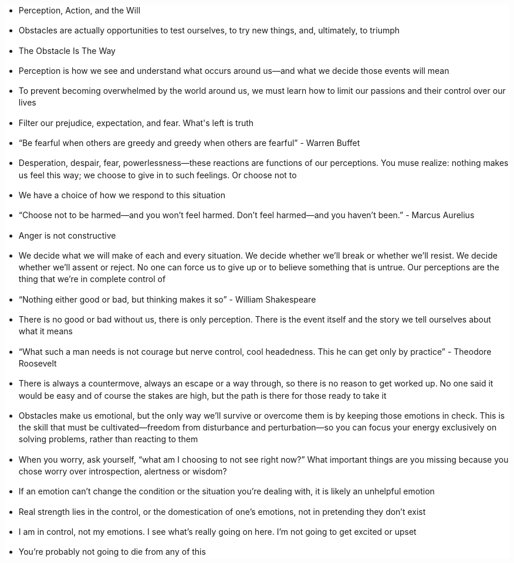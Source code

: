 -   Perception, Action, and the Will
    
-   Obstacles are actually opportunities to test ourselves, to try new things, and, ultimately, to triumph
    
-   The Obstacle Is The Way
    
-   Perception is how we see and understand what occurs around us—and what we decide those events will mean
    
-   To prevent becoming overwhelmed by the world around us, we must learn how to limit our passions and their control over our lives
    
-   Filter our prejudice, expectation, and fear. What's left is truth
    
-   “Be fearful when others are greedy and greedy when others are fearful” - Warren Buffet
    
-   Desperation, despair, fear, powerlessness—these reactions are functions of our perceptions. You muse realize: nothing makes us feel this way; we choose to give in to such feelings. Or choose not to
    
-   We have a choice of how we respond to this situation
    
-   “Choose not to be harmed—and you won’t feel harmed. Don’t feel harmed—and you haven’t been.” - Marcus Aurelius
    
-   Anger is not constructive
    
-   We decide what we will make of each and every situation. We decide whether we’ll break or whether we’ll resist. We decide whether we’ll assent or reject. No one can force us to give up or to believe something that is untrue. Our perceptions are the thing that we’re in complete control of
    
-   “Nothing either good or bad, but thinking makes it so” - William Shakespeare
    
-   There is no good or bad without us, there is only perception. There is the event itself and the story we tell ourselves about what it means
    
-   “What such a man needs is not courage but nerve control, cool headedness. This he can get only by practice” - Theodore Roosevelt
    
-   There is always a countermove, always an escape or a way through, so there is no reason to get worked up. No one said it would be easy and of course the stakes are high, but the path is there for those ready to take it
    
-   Obstacles make us emotional, but the only way we’ll survive or overcome them is by keeping those emotions in check. This is the skill that must be cultivated—freedom from disturbance and perturbation—so you can focus your energy exclusively on solving problems, rather than reacting to them
    
-   When you worry, ask yourself, “what am I choosing to not see right now?” What important things are you missing because you chose worry over introspection, alertness or wisdom?
    
-   If an emotion can’t change the condition or the situation you’re dealing with, it is likely an unhelpful emotion
    
-   Real strength lies in the control, or the domestication of one’s emotions, not in pretending they don’t exist
    
-   I am in control, not my emotions. I see what’s really going on here. I’m not going to get excited or upset
    
-   You’re probably not going to die from any of this
    